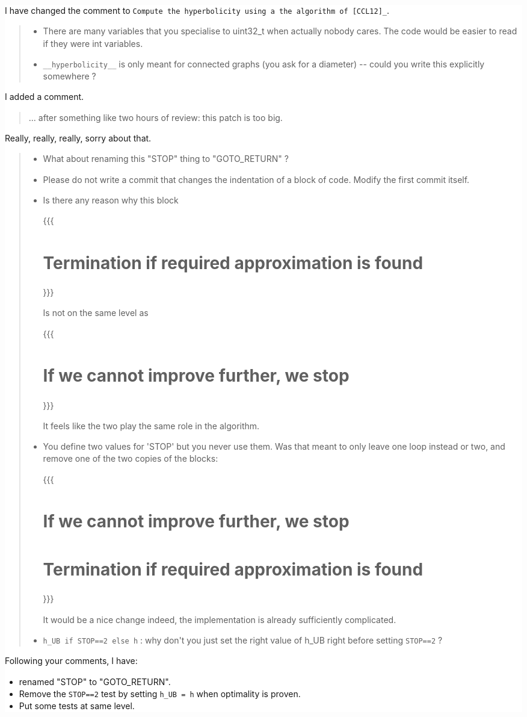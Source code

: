 I have changed the comment to `Compute the hyperbolicity using a the algorithm of [CCL12]_`.
 

> - There are many variables that you specialise to uint32_t when actually nobody
>   cares. The code would be easier to read if they were int variables.
> 
> - `__hyperbolicity__` is only meant for connected graphs (you ask for a
>   diameter) -- could you write this explicitly somewhere ?

I added a comment.

 
> ... after something like two hours of review: this patch is too big.

Really, really, really, sorry about that.
 

> - What about renaming this "STOP" thing to "GOTO_RETURN" ?
> 
> - Please do not write a commit that changes the indentation of a block of
>   code. Modify the first commit itself.
> 
> - Is there any reason why this block
> 
>   {{{
>   # Termination if required approximation is found
>   }}}
> 
>   Is not on the same level as
> 
>   {{{
>   # If we cannot improve further, we stop
>   }}}
> 
>   It feels like the two play the same role in the algorithm.
> 
> - You define two values for 'STOP' but you never use them. Was that meant to
>   only leave one loop instead or two, and remove one of the two copies of the
>   blocks:
> 
>   {{{
>   # If we cannot improve further, we stop
>   # Termination if required approximation is found
>   }}}
> 
>   It would be a nice change indeed, the implementation is already sufficiently
>   complicated.
> 
> - `h_UB if STOP==2 else h` : why don't you just set the right value of h_UB
>   right before setting `STOP==2` ?

Following your comments, I have:
* renamed "STOP" to "GOTO_RETURN".
* Remove the `STOP==2` test by setting `h_UB = h` when optimality is proven.
* Put some tests at same level. 
